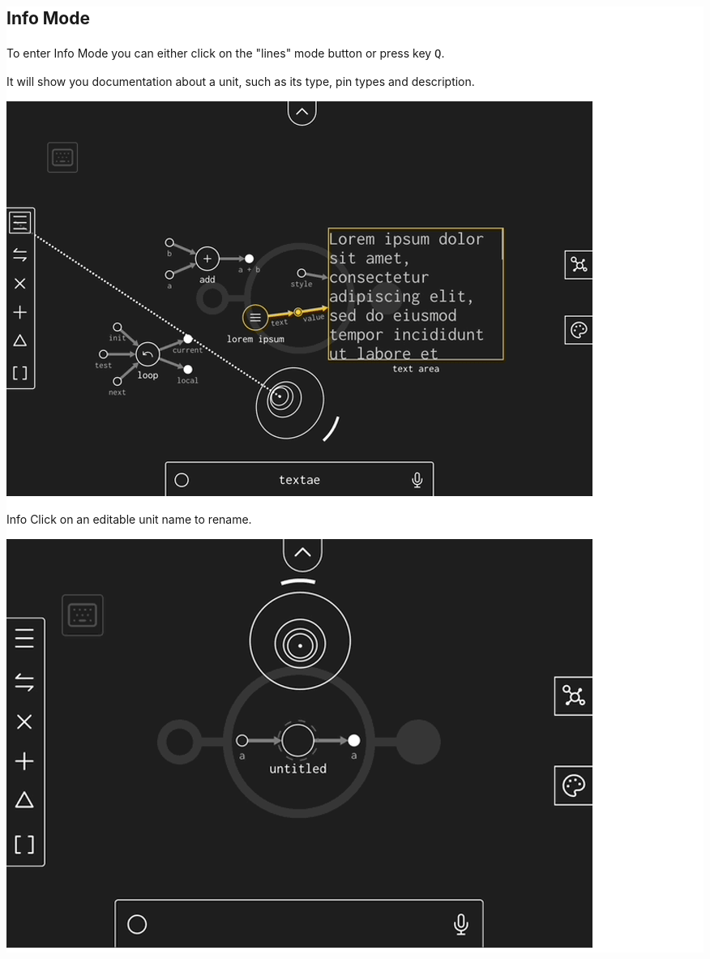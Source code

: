 ## Info Mode

To enter Info Mode you can either click on the "lines" mode button or press key <kbd>Q</kbd>.

It will show you documentation about a unit, such as its type, pin types and description.

![](/public/gif/start/22.gif)

Info Click on an editable unit name to rename.

![](/public/gif/start/27.gif)
